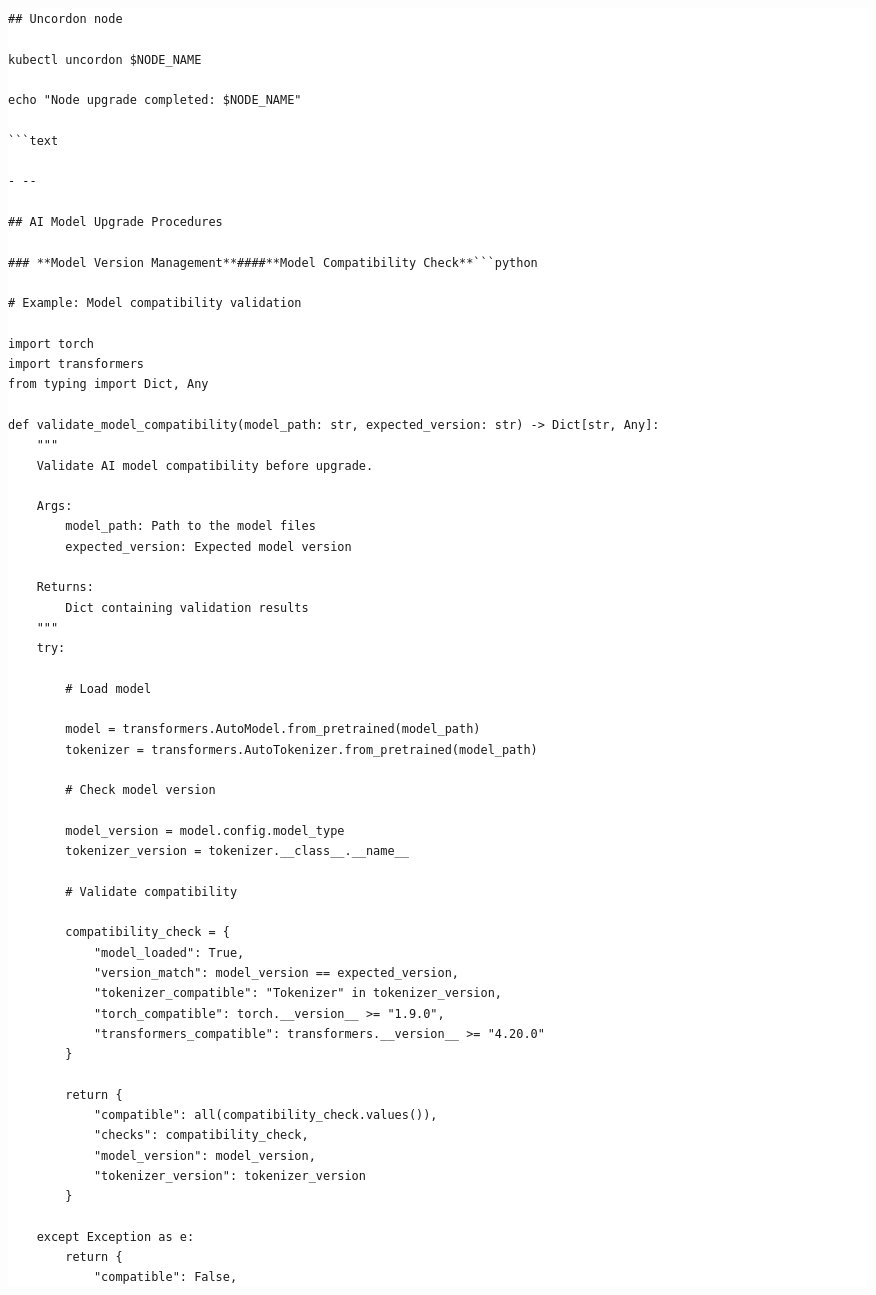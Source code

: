 ``` text
## Uncordon node

kubectl uncordon $NODE_NAME

echo "Node upgrade completed: $NODE_NAME"

```text

- --

## AI Model Upgrade Procedures

### **Model Version Management**####**Model Compatibility Check**```python

# Example: Model compatibility validation

import torch
import transformers
from typing import Dict, Any

def validate_model_compatibility(model_path: str, expected_version: str) -> Dict[str, Any]:
    """
    Validate AI model compatibility before upgrade.

    Args:
        model_path: Path to the model files
        expected_version: Expected model version

    Returns:
        Dict containing validation results
    """
    try:

        # Load model

        model = transformers.AutoModel.from_pretrained(model_path)
        tokenizer = transformers.AutoTokenizer.from_pretrained(model_path)

        # Check model version

        model_version = model.config.model_type
        tokenizer_version = tokenizer.__class__.__name__

        # Validate compatibility

        compatibility_check = {
            "model_loaded": True,
            "version_match": model_version == expected_version,
            "tokenizer_compatible": "Tokenizer" in tokenizer_version,
            "torch_compatible": torch.__version__ >= "1.9.0",
            "transformers_compatible": transformers.__version__ >= "4.20.0"
        }

        return {
            "compatible": all(compatibility_check.values()),
            "checks": compatibility_check,
            "model_version": model_version,
            "tokenizer_version": tokenizer_version
        }

    except Exception as e:
        return {
            "compatible": False,
```